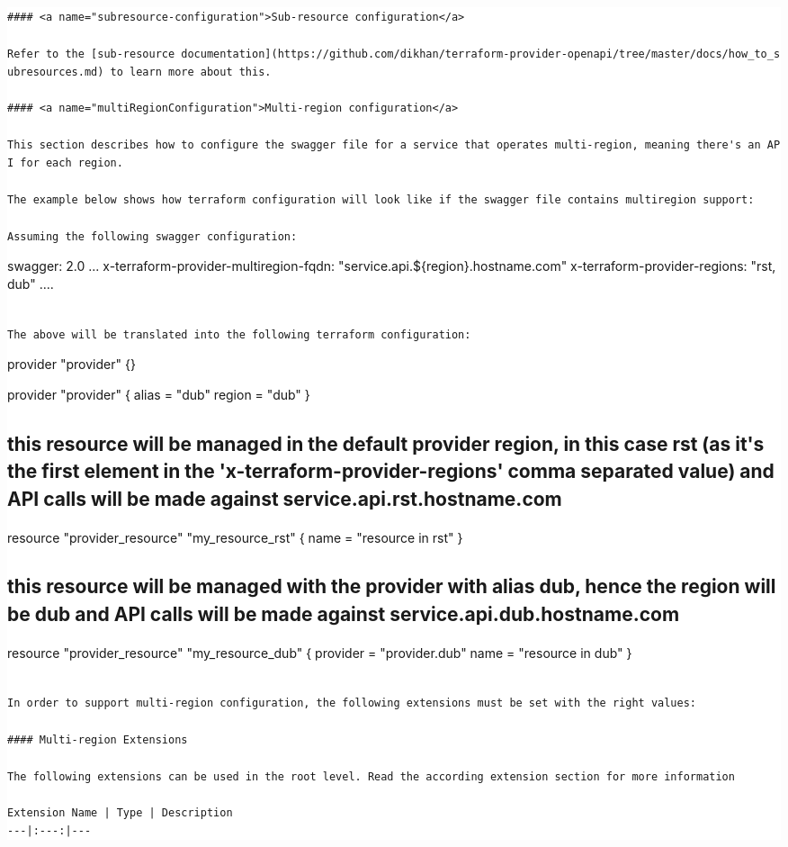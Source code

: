 ````
#### <a name="subresource-configuration">Sub-resource configuration</a>

Refer to the [sub-resource documentation](https://github.com/dikhan/terraform-provider-openapi/tree/master/docs/how_to_subresources.md) to learn more about this.

#### <a name="multiRegionConfiguration">Multi-region configuration</a>

This section describes how to configure the swagger file for a service that operates multi-region, meaning there's an API for each region.

The example below shows how terraform configuration will look like if the swagger file contains multiregion support:

Assuming the following swagger configuration:

````
swagger: 2.0
...
x-terraform-provider-multiregion-fqdn: "service.api.${region}.hostname.com"
x-terraform-provider-regions: "rst, dub"
....
````

The above will be translated into the following terraform configuration:

````
provider "provider" {}

provider "provider" {
  alias = "dub"
  region = "dub"
}


## this resource will be managed in the default provider region, in this case rst (as it's the first element in the 'x-terraform-provider-regions' comma separated value) and API calls will be made against service.api.rst.hostname.com
resource "provider_resource" "my_resource_rst" {
  name = "resource in rst"
}

## this resource will be managed with the provider with alias dub, hence the region will be dub and API calls will be made against service.api.dub.hostname.com
resource "provider_resource" "my_resource_dub" {
  provider = "provider.dub"
  name = "resource in dub"
}

````

In order to support multi-region configuration, the following extensions must be set with the right values:

#### Multi-region Extensions

The following extensions can be used in the root level. Read the according extension section for more information

Extension Name | Type | Description
---|:---:|---
````